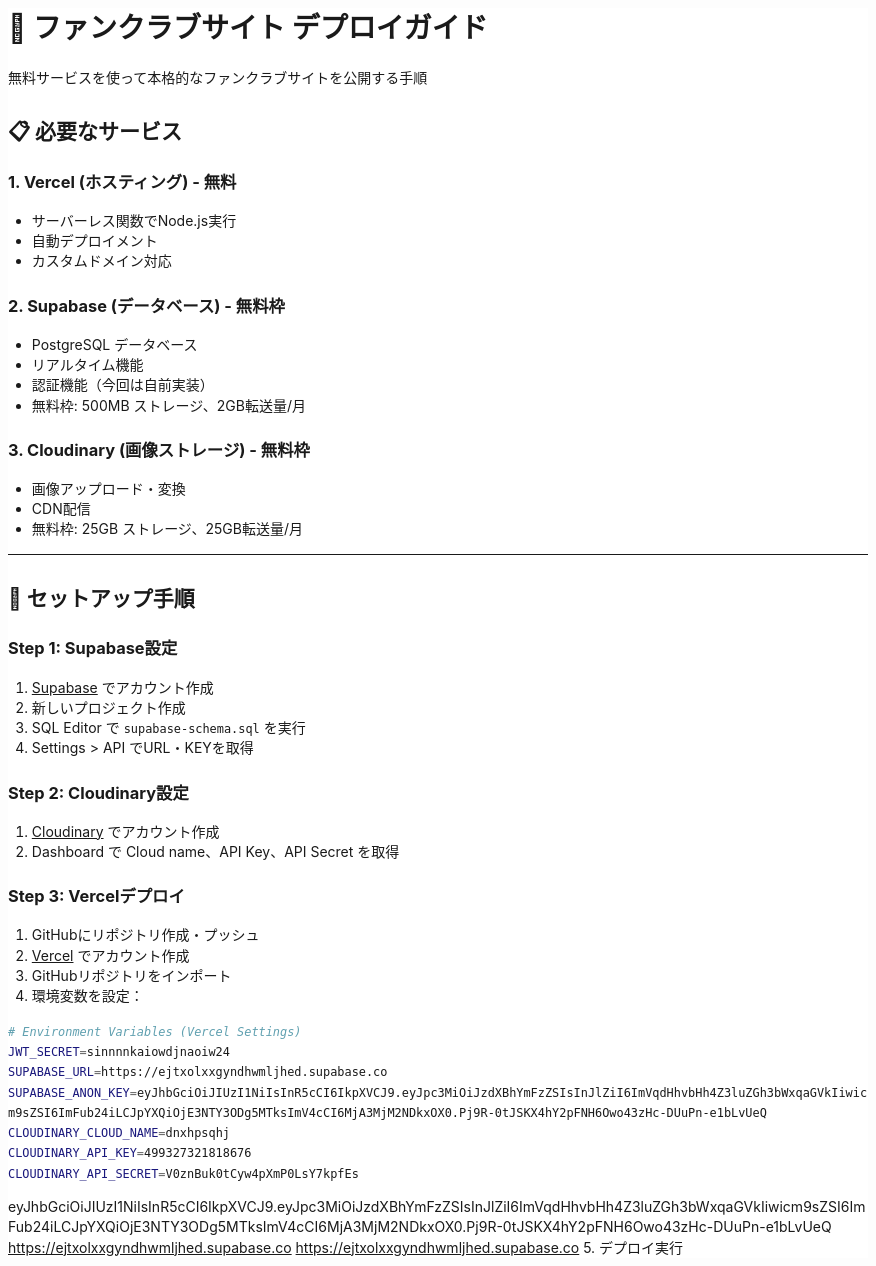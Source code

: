 # 🚀 ファンクラブサイト デプロイガイド

無料サービスを使って本格的なファンクラブサイトを公開する手順

## 📋 必要なサービス

### 1. **Vercel** (ホスティング) - 無料
- サーバーレス関数でNode.js実行
- 自動デプロイメント
- カスタムドメイン対応

### 2. **Supabase** (データベース) - 無料枠
- PostgreSQL データベース
- リアルタイム機能
- 認証機能（今回は自前実装）
- 無料枠: 500MB ストレージ、2GB転送量/月

### 3. **Cloudinary** (画像ストレージ) - 無料枠
- 画像アップロード・変換
- CDN配信
- 無料枠: 25GB ストレージ、25GB転送量/月

---

## 🔧 セットアップ手順

### Step 1: Supabase設定

1. [Supabase](https://supabase.com) でアカウント作成
2. 新しいプロジェクト作成
3. SQL Editor で `supabase-schema.sql` を実行
4. Settings > API でURL・KEYを取得

### Step 2: Cloudinary設定

1. [Cloudinary](https://cloudinary.com) でアカウント作成
2. Dashboard で Cloud name、API Key、API Secret を取得

### Step 3: Vercelデプロイ

1. GitHubにリポジトリ作成・プッシュ
2. [Vercel](https://vercel.com) でアカウント作成
3. GitHubリポジトリをインポート
4. 環境変数を設定：

```bash
# Environment Variables (Vercel Settings)
JWT_SECRET=sinnnnkaiowdjnaoiw24
SUPABASE_URL=https://ejtxolxxgyndhwmljhed.supabase.co
SUPABASE_ANON_KEY=eyJhbGciOiJIUzI1NiIsInR5cCI6IkpXVCJ9.eyJpc3MiOiJzdXBhYmFzZSIsInJlZiI6ImVqdHhvbHh4Z3luZGh3bWxqaGVkIiwicm9sZSI6ImFub24iLCJpYXQiOjE3NTY3ODg5MTksImV4cCI6MjA3MjM2NDkxOX0.Pj9R-0tJSKX4hY2pFNH6Owo43zHc-DUuPn-e1bLvUeQ
CLOUDINARY_CLOUD_NAME=dnxhpsqhj
CLOUDINARY_API_KEY=499327321818676
CLOUDINARY_API_SECRET=V0znBuk0tCyw4pXmP0LsY7kpfEs
```
eyJhbGciOiJIUzI1NiIsInR5cCI6IkpXVCJ9.eyJpc3MiOiJzdXBhYmFzZSIsInJlZiI6ImVqdHhvbHh4Z3luZGh3bWxqaGVkIiwicm9sZSI6ImFub24iLCJpYXQiOjE3NTY3ODg5MTksImV4cCI6MjA3MjM2NDkxOX0.Pj9R-0tJSKX4hY2pFNH6Owo43zHc-DUuPn-e1bLvUeQ
https://ejtxolxxgyndhwmljhed.supabase.co
https://ejtxolxxgyndhwmljhed.supabase.co
5. デプロイ実行